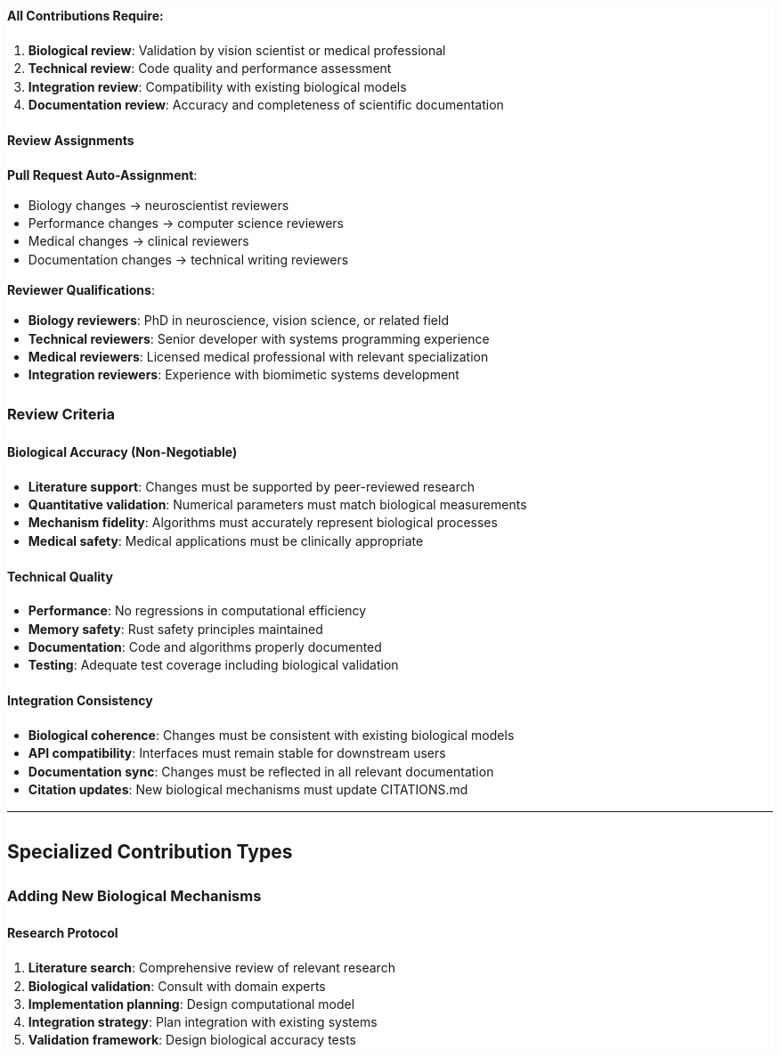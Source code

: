 #### All Contributions Require:
1. **Biological review**: Validation by vision scientist or medical professional
2. **Technical review**: Code quality and performance assessment  
3. **Integration review**: Compatibility with existing biological models
4. **Documentation review**: Accuracy and completeness of scientific documentation

#### Review Assignments
**Pull Request Auto-Assignment**:
- Biology changes → neuroscientist reviewers
- Performance changes → computer science reviewers  
- Medical changes → clinical reviewers
- Documentation changes → technical writing reviewers

**Reviewer Qualifications**:
- **Biology reviewers**: PhD in neuroscience, vision science, or related field
- **Technical reviewers**: Senior developer with systems programming experience
- **Medical reviewers**: Licensed medical professional with relevant specialization
- **Integration reviewers**: Experience with biomimetic systems development

### Review Criteria

#### Biological Accuracy (Non-Negotiable)
- **Literature support**: Changes must be supported by peer-reviewed research
- **Quantitative validation**: Numerical parameters must match biological measurements
- **Mechanism fidelity**: Algorithms must accurately represent biological processes
- **Medical safety**: Medical applications must be clinically appropriate

#### Technical Quality
- **Performance**: No regressions in computational efficiency
- **Memory safety**: Rust safety principles maintained
- **Documentation**: Code and algorithms properly documented
- **Testing**: Adequate test coverage including biological validation

#### Integration Consistency
- **Biological coherence**: Changes must be consistent with existing biological models
- **API compatibility**: Interfaces must remain stable for downstream users
- **Documentation sync**: Changes must be reflected in all relevant documentation
- **Citation updates**: New biological mechanisms must update CITATIONS.md

---

## Specialized Contribution Types

### Adding New Biological Mechanisms

#### Research Protocol
1. **Literature search**: Comprehensive review of relevant research
2. **Biological validation**: Consult with domain experts
3. **Implementation planning**: Design computational model
4. **Integration strategy**: Plan integration with existing systems
5. **Validation framework**: Design biological accuracy tests
